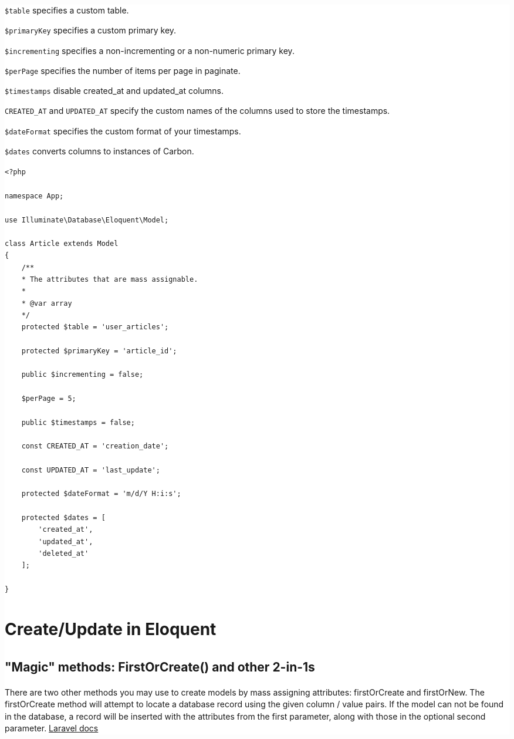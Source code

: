 `$table` specifies a custom table.

`$primaryKey` specifies a custom primary key. 

`$incrementing` specifies a non-incrementing or a non-numeric primary key.

`$perPage` specifies the number of items per page in paginate.

`$timestamps` disable created_at and updated_at columns.

`CREATED_AT` and `UPDATED_AT` specify the custom names of the columns used to store the timestamps.

`$dateFormat` specifies the custom format of your timestamps.

`$dates` converts columns to instances of Carbon.

    <?php

    namespace App;

    use Illuminate\Database\Eloquent\Model;

    class Article extends Model
    {
        /**
        * The attributes that are mass assignable.
        *
        * @var array
        */
        protected $table = 'user_articles';

        protected $primaryKey = 'article_id';

        public $incrementing = false;

        $perPage = 5;

        public $timestamps = false;

        const CREATED_AT = 'creation_date';

        const UPDATED_AT = 'last_update';

        protected $dateFormat = 'm/d/Y H:i:s';

        protected $dates = [
            'created_at',
            'updated_at',
            'deleted_at'
        ];
                
    }

# Create/Update in Eloquent

## "Magic" methods: FirstOrCreate() and other 2-in-1s

There are two other methods you may use to create models by mass assigning attributes:  firstOrCreate and firstOrNew. The firstOrCreate method will attempt to locate a database record using the given column / value pairs. If the model can not be found in the database, a record will be inserted with the attributes from the first parameter, along with those in the optional second parameter. [Laravel docs](https://laravel.com/docs/5.7/eloquent#other-creation-methods)
